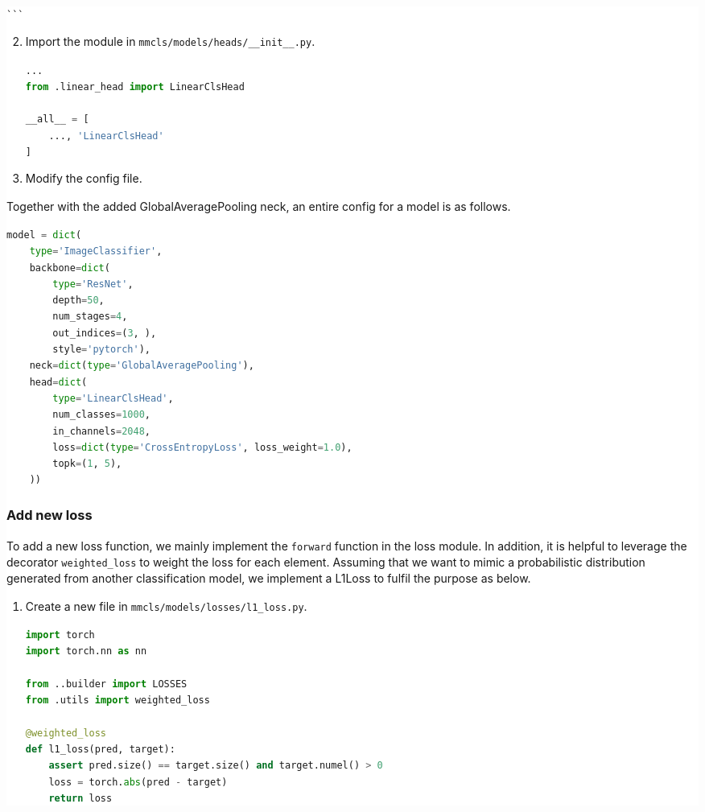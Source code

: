     ```

2. Import the module in `mmcls/models/heads/__init__.py`.

    ```python
    ...
    from .linear_head import LinearClsHead

    __all__ = [
        ..., 'LinearClsHead'
    ]
    ```

3. Modify the config file.

Together with the added GlobalAveragePooling neck, an entire config for a model is as follows.

```python
model = dict(
    type='ImageClassifier',
    backbone=dict(
        type='ResNet',
        depth=50,
        num_stages=4,
        out_indices=(3, ),
        style='pytorch'),
    neck=dict(type='GlobalAveragePooling'),
    head=dict(
        type='LinearClsHead',
        num_classes=1000,
        in_channels=2048,
        loss=dict(type='CrossEntropyLoss', loss_weight=1.0),
        topk=(1, 5),
    ))

```

### Add new loss

To add a new loss function, we mainly implement the `forward` function in the loss module.
In addition, it is helpful to leverage the decorator `weighted_loss` to weight the loss for each element.
Assuming that we want to mimic a probabilistic distribution generated from another classification model, we implement a L1Loss to fulfil the purpose as below.

1. Create a new file in `mmcls/models/losses/l1_loss.py`.

    ```python
    import torch
    import torch.nn as nn

    from ..builder import LOSSES
    from .utils import weighted_loss

    @weighted_loss
    def l1_loss(pred, target):
        assert pred.size() == target.size() and target.numel() > 0
        loss = torch.abs(pred - target)
        return loss
